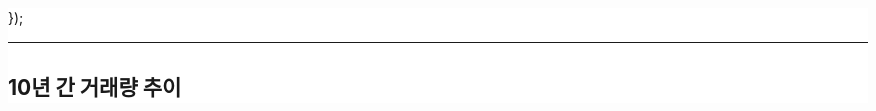 });

</script>


---

## 10년 간 거래량 추이


<div style="width:100%;">
    <canvas id="deal_progress" height="250"></canvas>
</div>

<script>
new Chart(document.getElementById("deal_progress"), {
    type: 'line',
    data: {
        labels: ['200811','200812','200901','200902','200903','200904','200905','200906','200907','200908','200909','200910','200911','200912','201001','201002','201003','201004','201005','201006','201007','201008','201009','201010','201011','201012','201101','201102','201103','201104','201105','201106','201107','201108','201109','201110','201111','201112','201201','201202','201203','201204','201205','201206','201207','201208','201209','201210','201211','201212','201301','201302','201303','201304','201305','201306','201307','201308','201309','201310','201311','201312','201401','201402','201403','201404','201405','201406','201407','201408','201409','201410','201411','201412','201501','201502','201503','201504','201505','201506','201507','201508','201509','201510','201511','201512','201601','201602','201603','201604','201605','201606','201607','201608','201609','201610','201611','201612','201701','201702','201703','201704','201705','201706','201707','201708','201709','201710','201711','201712','201801','201802','201803','201804','201805','201806','201807','201808','201809','201810','201811'],
        datasets: [{
            label: '실거래 수',
            pointRadius: 1,
            data: [2, 0, 0, 1, 1, 1, 3, 3, 3, 5, 3, 3, 1, 1, 0, 1, 3, 2, 1, 2, 2, 1, 3, 5, 0, 3, 2, 0, 4, 4, 2, 4, 1, 2, 1, 2, 2, 3, 2, 6, 1, 5, 5, 1, 5, 0, 8, 21, 18, 12, 3, 10, 18, 15, 9, 10, 7, 5, 17, 18, 10, 9, 8, 15, 14, 14, 6, 3, 29, 42, 21, 27, 10, 11, 13, 16, 28, 15, 21, 17, 19, 11, 23, 26, 19, 10, 7, 10, 29, 19, 15, 19, 22, 17, 17, 22, 8, 9, 6, 10, 13, 17, 19, 21, 14, 25, 17, 15, 19, 15, 17, 16, 43, 10, 17, 14, 21, 76, 79, 28, 6],
            borderColor: "rgba(255, 201, 14, 1)",
            backgroundColor: "rgba(255, 201, 14, 0.5)",
            fill: true,
        }]
    },
    options: {
        responsive: true,
        title: {
            display: true,
            text: '10년간 거래량 추이'
        },
        tooltips: {
            mode: 'index',
            intersect: false,
        },
        hover: {
            mode: 'nearest',
            intersect: true
        },
        scales: {
            xAxes: [{
                display: true,
                scaleLabel: {
                    display: true,
                    labelString: '년/월'
                }
            }],
            yAxes: [{